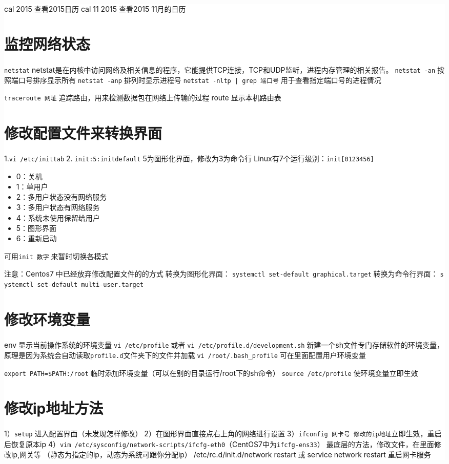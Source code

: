cal 2015 查看2015日历
cal 11 2015 查看2015 11月的日历

# 监控网络状态
`netstat`  netstat是在内核中访问网络及相关信息的程序，它能提供TCP连接，TCP和UDP监听，进程内存管理的相关报告。
`netstat -an` 按照端口号排序显示所有
`netstat -anp` 排列时显示进程号
`netstat -nltp | grep 端口号` 用于查看指定端口号的进程情况

`traceroute 网址` 追踪路由，用来检测数据包在网络上传输的过程
route 显示本机路由表


# 修改配置文件来转换界面
1.`vi /etc/inittab`
2. `init:5:initdefault`   5为图形化界面，修改为3为命令行
Linux有7个运行级别：`init[0123456]`
- 0：关机
- 1：单用户
- 2：多用户状态没有网络服务
- 3：多用户状态有网络服务
- 4：系统未使用保留给用户
- 5：图形界面
- 6：重新启动

可用`init 数字` 来暂时切换各模式

注意：Centos7 中已经放弃修改配置文件的的方式
转换为图形化界面：
`systemctl set-default graphical.target`
转换为命令行界面：
`systemctl set-default multi-user.target`

# 修改环境变量
env 显示当前操作系统的环境变量
`vi /etc/profile`
或者
`vi /etc/profile.d/development.sh`  新建一个sh文件专门存储软件的环境变量，原理是因为系统会自动读取`profile.d`文件夹下的文件并加载
`vi /root/.bash_profile` 可在里面配置用户环境变量

`export PATH=$PATH:/root` 临时添加环境变量（可以在别的目录运行/root下的sh命令）
`source /etc/profile` 使环境变量立即生效
# 修改ip地址方法
1）`setup` 进入配置界面（未发现怎样修改）
2）在图形界面直接点右上角的网络进行设置
3）`ifconfig 网卡号 修改的ip地址`立即生效，重启后恢复原本ip
4）`vim /etc/sysconfig/network-scripts/ifcfg-eth0`（CentOS7中为`ifcfg-ens33`） 最底层的方法，修改文件，在里面修改ip,网关等
（静态为指定的ip，动态为系统可跟你分配ip）
/etc/rc.d/init.d/network restart 或 service network restart 重启网卡服务
